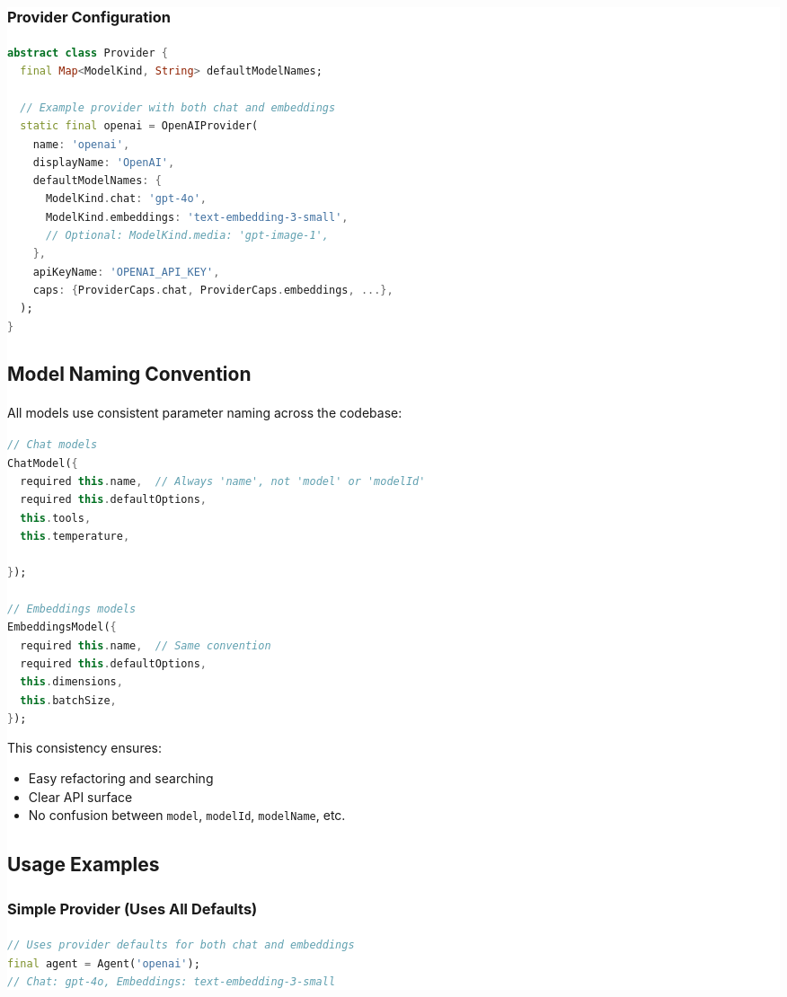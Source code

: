 ### Provider Configuration

```dart
abstract class Provider {
  final Map<ModelKind, String> defaultModelNames;
  
  // Example provider with both chat and embeddings
  static final openai = OpenAIProvider(
    name: 'openai',
    displayName: 'OpenAI',
    defaultModelNames: {
      ModelKind.chat: 'gpt-4o',
      ModelKind.embeddings: 'text-embedding-3-small',
      // Optional: ModelKind.media: 'gpt-image-1',
    },
    apiKeyName: 'OPENAI_API_KEY',
    caps: {ProviderCaps.chat, ProviderCaps.embeddings, ...},
  );
}
```

## Model Naming Convention

All models use consistent parameter naming across the codebase:

```dart
// Chat models
ChatModel({
  required this.name,  // Always 'name', not 'model' or 'modelId'
  required this.defaultOptions,
  this.tools,
  this.temperature,
  
});

// Embeddings models
EmbeddingsModel({
  required this.name,  // Same convention
  required this.defaultOptions,
  this.dimensions,
  this.batchSize,
});
```

This consistency ensures:
- Easy refactoring and searching
- Clear API surface
- No confusion between `model`, `modelId`, `modelName`, etc.

## Usage Examples

### Simple Provider (Uses All Defaults)
```dart
// Uses provider defaults for both chat and embeddings
final agent = Agent('openai');
// Chat: gpt-4o, Embeddings: text-embedding-3-small
```
